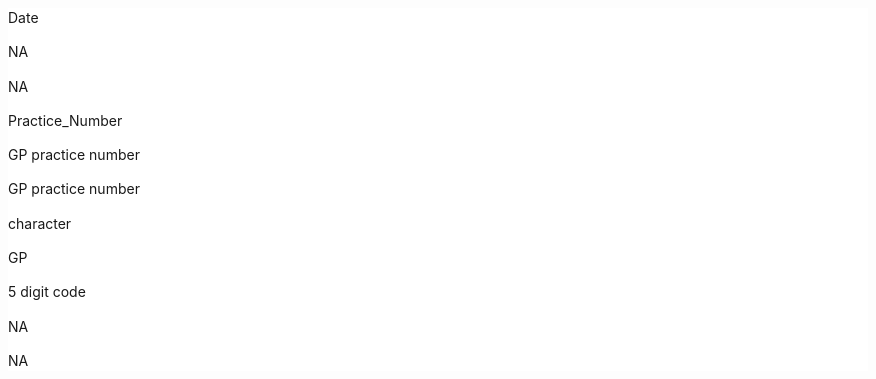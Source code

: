 Date

</td>

<td style="text-align:left;">

NA

</td>

<td style="text-align:left;">

NA

</td>

</tr>

<tr>

<td style="text-align:left;">

Practice\_Number

</td>

<td style="text-align:left;">

GP practice number

</td>

<td style="text-align:left;">

GP practice number

</td>

<td style="text-align:left;">

character

</td>

<td style="text-align:left;">

GP

</td>

<td style="text-align:left;">

5 digit code

</td>

<td style="text-align:left;">

NA

</td>

<td style="text-align:left;">

NA
